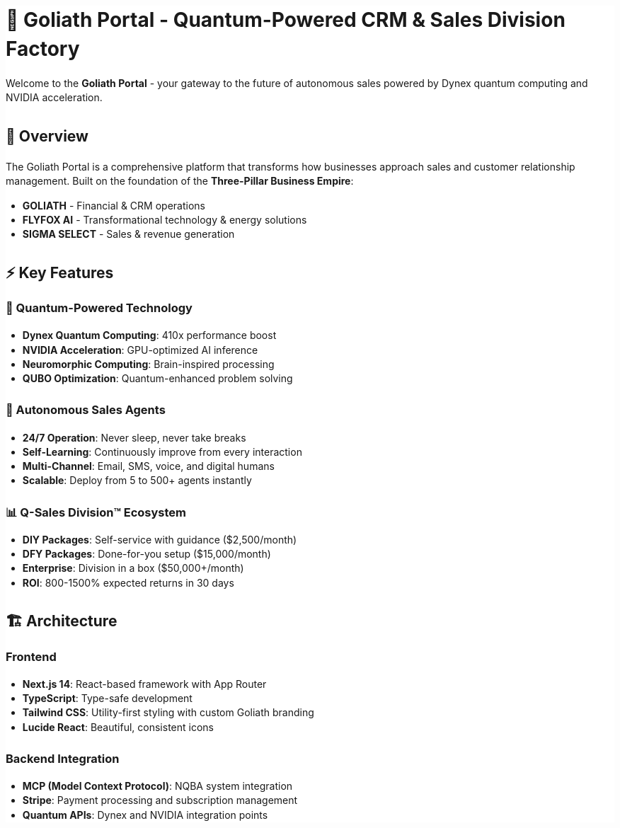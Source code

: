 # 🚀 Goliath Portal - Quantum-Powered CRM & Sales Division Factory

Welcome to the **Goliath Portal** - your gateway to the future of autonomous sales powered by Dynex quantum computing and NVIDIA acceleration.

## 🌟 Overview

The Goliath Portal is a comprehensive platform that transforms how businesses approach sales and customer relationship management. Built on the foundation of the **Three-Pillar Business Empire**:

- **GOLIATH** - Financial & CRM operations
- **FLYFOX AI** - Transformational technology & energy solutions  
- **SIGMA SELECT** - Sales & revenue generation

## ⚡ Key Features

### 🔮 Quantum-Powered Technology
- **Dynex Quantum Computing**: 410x performance boost
- **NVIDIA Acceleration**: GPU-optimized AI inference
- **Neuromorphic Computing**: Brain-inspired processing
- **QUBO Optimization**: Quantum-enhanced problem solving

### 🤖 Autonomous Sales Agents
- **24/7 Operation**: Never sleep, never take breaks
- **Self-Learning**: Continuously improve from every interaction
- **Multi-Channel**: Email, SMS, voice, and digital humans
- **Scalable**: Deploy from 5 to 500+ agents instantly

### 📊 Q-Sales Division™ Ecosystem
- **DIY Packages**: Self-service with guidance ($2,500/month)
- **DFY Packages**: Done-for-you setup ($15,000/month)
- **Enterprise**: Division in a box ($50,000+/month)
- **ROI**: 800-1500% expected returns in 30 days

## 🏗️ Architecture

### Frontend
- **Next.js 14**: React-based framework with App Router
- **TypeScript**: Type-safe development
- **Tailwind CSS**: Utility-first styling with custom Goliath branding
- **Lucide React**: Beautiful, consistent icons

### Backend Integration
- **MCP (Model Context Protocol)**: NQBA system integration
- **Stripe**: Payment processing and subscription management
- **Quantum APIs**: Dynex and NVIDIA integration points
